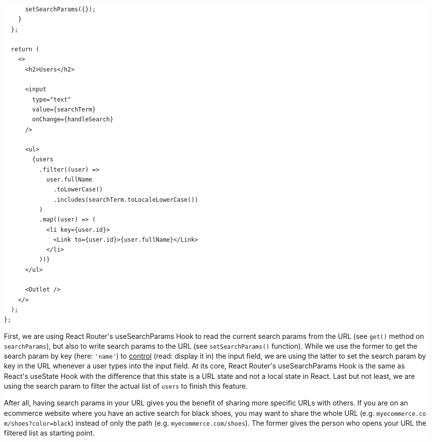 ```tsx{4,10,12,14-22,28-32,36-40}
      setSearchParams({});
    }
  };

  return (
    <>
      <h2>Users</h2>

      <input
        type="text"
        value={searchTerm}
        onChange={handleSearch}
      />

      <ul>
        {users
          .filter((user) =>
            user.fullName
              .toLowerCase()
              .includes(searchTerm.toLocaleLowerCase())
          )
          .map((user) => (
            <li key={user.id}>
              <Link to={user.id}>{user.fullName}</Link>
            </li>
          ))}
      </ul>

      <Outlet />
    </>
  );
};
```

First, we are using React Router's useSearchParams Hook to read the current search params from the URL (see `get()` method on `searchParams`), but also to write search params to the URL (see `setSearchParams()` function). While we use the former to get the search param by key (here: `'name'`) to [control](/react-controlled-components/) (read: display it in) the input field, we are using the latter to set the search param by key in the URL whenever a user types into the input field. At its core, React Router's useSearchParams Hook is the same as React's useState Hook with the difference that this state is a URL state and not a local state in React. Last but not least, we are using the search param to filter the actual list of `users` to finish this feature.

<ReadMore label="React Router Search Params" link="/react-router-search-params/" />

After all, having search params in your URL gives you the benefit of sharing more specific URLs with others. If you are on an ecommerce website where you have an active search for black shoes, you may want to share the whole URL (e.g. `myecommerce.com/shoes?color=black`) instead of only the path (e.g. `myecommerce.com/shoes`). The former gives the person who opens your URL the filtered list as starting point.

<Divider />
